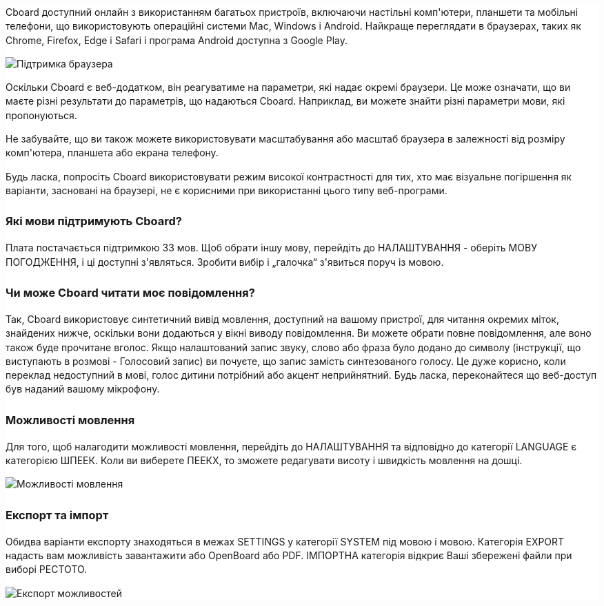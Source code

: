 Cboard доступний онлайн з використанням багатьох пристроїв, включаючи настільні комп'ютери, планшети та мобільні телефони, що використовують операційні системи Mac, Windows і Android. Найкраще переглядати в браузерах, таких як Chrome, Firefox, Edge і Safari і програма Android доступна з Google Play.

![Підтримка браузера](/images/help/browsers.png "Browser support")

Оскільки Cboard є веб-додатком, він реагуватиме на параметри, які надає окремі браузери. Це може означати, що ви маєте різні результати до параметрів, що надаються Cboard. Наприклад, ви можете знайти різні параметри мови, які пропонуються.

Не забувайте, що ви також можете використовувати масштабування або масштаб браузера в залежності від розміру комп'ютера, планшета або екрана телефону.

Будь ласка, попросіть Cboard використовувати режим високої контрастності для тих, хто має візуальне погіршення як варіанти, засновані на браузері, не є корисними при використанні цього типу веб-програми.

### <a name='WhichlanguagesaresupportedbyCboard'></a>Які мови підтримують Cboard?

Плата постачається підтримкою 33 мов. Щоб обрати іншу мову, перейдіть до НАЛАШТУВАННЯ - оберіть МОВУ ПОГОДЖЕННЯ, і ці доступні з'являться. Зробити вибір і „галочка“ з'явиться поруч із мовою.

<div><iframe width="420" height="315" src="https://www.youtube.com/embed/HHq9b3dJ0zM" frameborder="0" allowfullscreen mark="crwd-mark"></iframe></div>

### <a name='CanCboardreadmymessageoutaloud'></a>Чи може Cboard читати моє повідомлення?

Так, Cboard використовує синтетичний вивід мовлення, доступний на вашому пристрої, для читання окремих міток, знайдених нижче, оскільки вони додаються у вікні виводу повідомлення. Ви можете обрати повне повідомлення, але воно також буде прочитане вголос. Якщо налаштований запис звуку, слово або фраза було додано до символу (інструкції, що виступають в розмові - Голосовий запис) ви почуєте, що запис замість синтезованого голосу. Це дуже корисно, коли переклад недоступний в мові, голос дитини потрібний або акцент неприйнятний. Будь ласка, переконайтеся що веб-доступ був наданий вашому мікрофону.

### <a name='Speechcapabilities'></a>Можливості мовлення

Для того, щоб налагодити можливості мовлення, перейдіть до НАЛАШТУВАННЯ та відповідно до категорії LANGUAGE є категорією ШПЕЕК. Коли ви виберете ПЕЕКХ, то зможете редагувати висоту і швидкість мовлення на дошці.

![Можливості мовлення](/images/help/speech.png "Speech capabilities")

### <a name='Exportandimport'></a>Експорт та імпорт

Обидва варіанти експорту знаходяться в межах SETTINGS у категорії SYSTEM під мовою і мовою. Категорія EXPORT надасть вам можливість завантажити або OpenBoard або PDF. ІМПОРТНА категорія відкриє Ваші збережені файли при виборі РЕСТОТО.

![Експорт можливостей](/images/help/export.png "Export capabilities")
